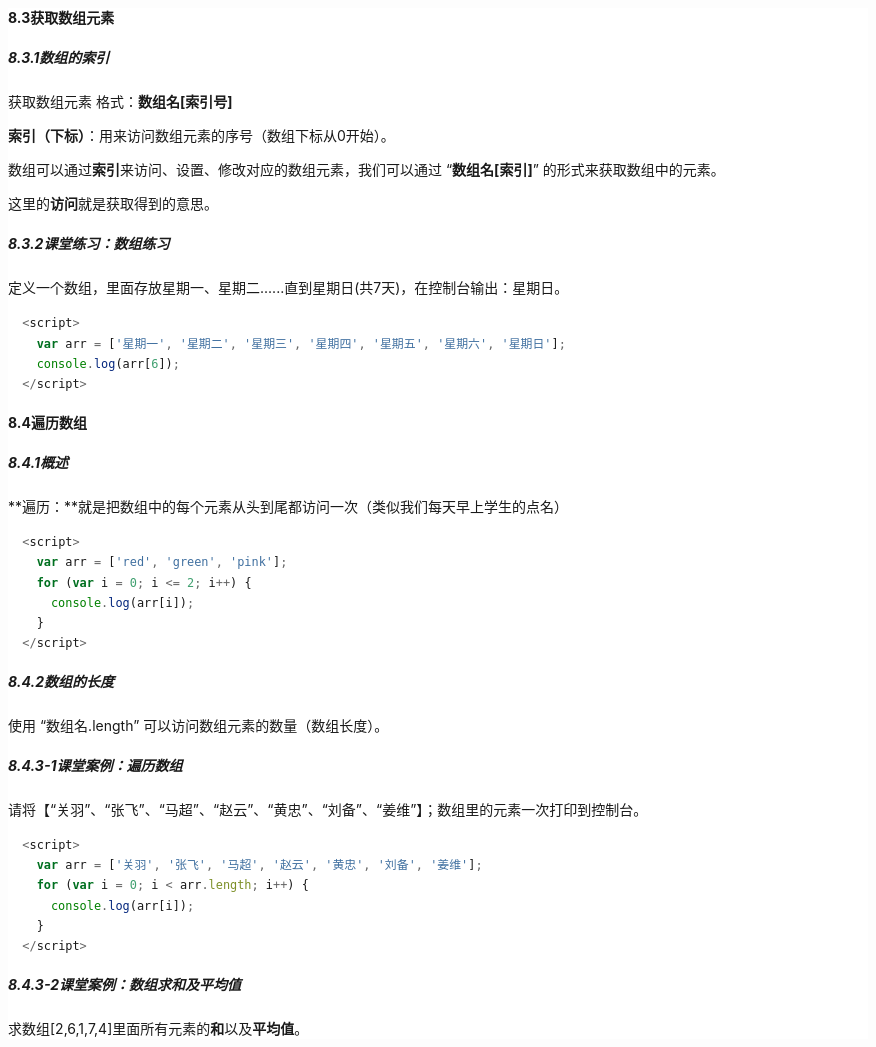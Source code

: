 #### 8.3获取数组元素

##### 8.3.1数组的索引

获取数组元素	格式：**数组名[索引号]**

**索引（下标）**：用来访问数组元素的序号（数组下标从0开始）。

数组可以通过**索引**来访问、设置、修改对应的数组元素，我们可以通过 “**数组名[索引]**” 的形式来获取数组中的元素。

这里的**访问**就是获取得到的意思。

##### 8.3.2课堂练习：数组练习

定义一个数组，里面存放星期一、星期二......直到星期日(共7天)，在控制台输出：星期日。

```js
  <script>
    var arr = ['星期一', '星期二', '星期三', '星期四', '星期五', '星期六', '星期日'];
    console.log(arr[6]);
  </script>
```

#### 8.4遍历数组

##### 8.4.1概述

**遍历：**就是把数组中的每个元素从头到尾都访问一次（类似我们每天早上学生的点名）

```js
  <script>
    var arr = ['red', 'green', 'pink'];
    for (var i = 0; i <= 2; i++) {
      console.log(arr[i]);
    }
  </script>
```

##### 8.4.2数组的长度

使用 “数组名.length” 可以访问数组元素的数量（数组长度）。

##### 8.4.3-1课堂案例：遍历数组

请将【“关羽”、“张飞”、“马超”、“赵云”、“黄忠”、“刘备”、“姜维”】；数组里的元素一次打印到控制台。

```js
  <script>
    var arr = ['关羽', '张飞', '马超', '赵云', '黄忠', '刘备', '姜维'];
    for (var i = 0; i < arr.length; i++) {
      console.log(arr[i]);
    }
  </script>
```

##### 8.4.3-2课堂案例：数组求和及平均值

求数组[2,6,1,7,4]里面所有元素的**和**以及**平均值**。
